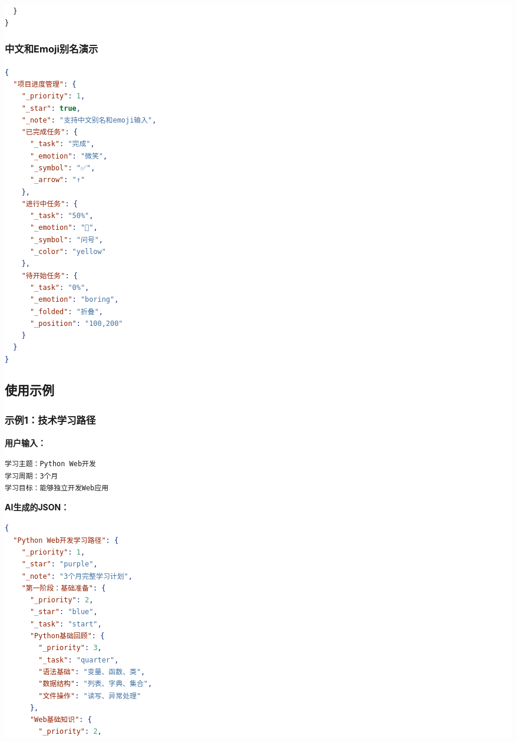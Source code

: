 ```
  }
}
```

### 中文和Emoji别名演示
```json
{
  "项目进度管理": {
    "_priority": 1,
    "_star": true,
    "_note": "支持中文别名和emoji输入",
    "已完成任务": {
      "_task": "完成",
      "_emotion": "微笑",
      "_symbol": "✅",
      "_arrow": "↑"
    },
    "进行中任务": {
      "_task": "50%",
      "_emotion": "😤",
      "_symbol": "问号",
      "_color": "yellow"
    },
    "待开始任务": {
      "_task": "0%",
      "_emotion": "boring",
      "_folded": "折叠",
      "_position": "100,200"
    }
  }
}
```

## 使用示例

### 示例1：技术学习路径

**用户输入：**
```
学习主题：Python Web开发
学习周期：3个月
学习目标：能够独立开发Web应用
```

**AI生成的JSON：**
```json
{
  "Python Web开发学习路径": {
    "_priority": 1,
    "_star": "purple",
    "_note": "3个月完整学习计划",
    "第一阶段：基础准备": {
      "_priority": 2,
      "_star": "blue",
      "_task": "start",
      "Python基础回顾": {
        "_priority": 3,
        "_task": "quarter",
        "语法基础": "变量、函数、类",
        "数据结构": "列表、字典、集合",
        "文件操作": "读写、异常处理"
      },
      "Web基础知识": {
        "_priority": 2,
```
